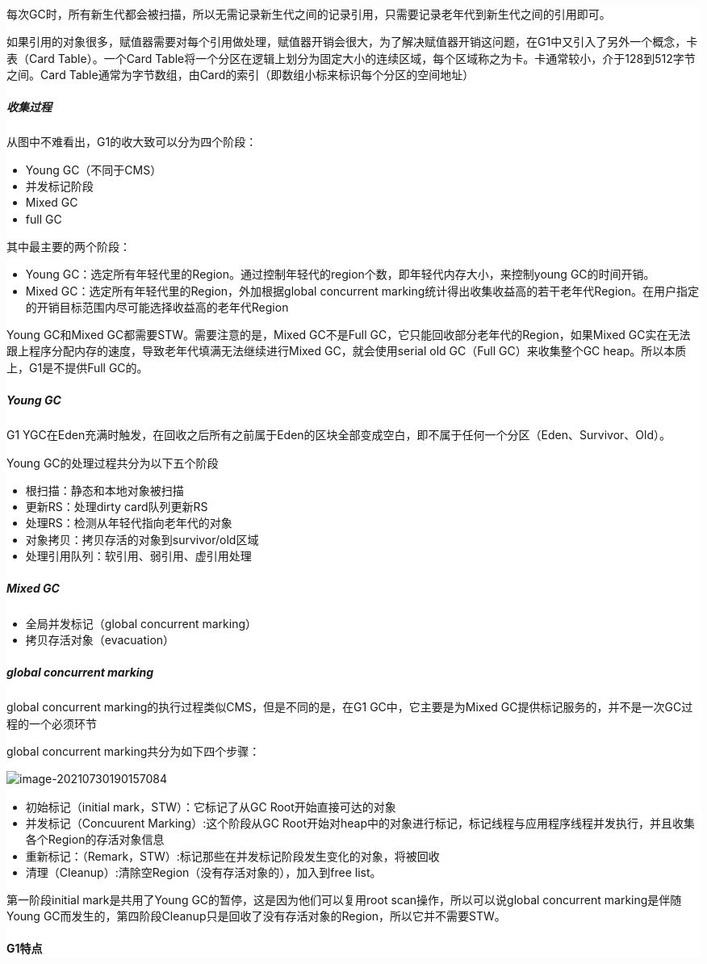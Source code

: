 每次GC时，所有新生代都会被扫描，所以无需记录新生代之间的记录引用，只需要记录老年代到新生代之间的引用即可。

如果引用的对象很多，赋值器需要对每个引用做处理，赋值器开销会很大，为了解决赋值器开销这问题，在G1中又引入了另外一个概念，卡表（Card Table）。一个Card Table将一个分区在逻辑上划分为固定大小的连续区域，每个区域称之为卡。卡通常较小，介于128到512字节之间。Card Table通常为字节数组，由Card的索引（即数组小标来标识每个分区的空间地址）

##### 收集过程

从图中不难看出，G1的收大致可以分为四个阶段：

- Young GC（不同于CMS）
- 并发标记阶段
- Mixed GC
- full GC

其中最主要的两个阶段：

- Young GC：选定所有年轻代里的Region。通过控制年轻代的region个数，即年轻代内存大小，来控制young GC的时间开销。
- Mixed GC：选定所有年轻代里的Region，外加根据global concurrent marking统计得出收集收益高的若干老年代Region。在用户指定的开销目标范围内尽可能选择收益高的老年代Region

Young GC和Mixed GC都需要STW。需要注意的是，Mixed GC不是Full GC，它只能回收部分老年代的Region，如果Mixed GC实在无法跟上程序分配内存的速度，导致老年代填满无法继续进行Mixed GC，就会使用serial old GC（Full GC）来收集整个GC heap。所以本质上，G1是不提供Full GC的。

##### Young GC

G1 YGC在Eden充满时触发，在回收之后所有之前属于Eden的区块全部变成空白，即不属于任何一个分区（Eden、Survivor、Old）。

Young GC的处理过程共分为以下五个阶段

- 根扫描：静态和本地对象被扫描
- 更新RS：处理dirty card队列更新RS
- 处理RS：检测从年轻代指向老年代的对象
- 对象拷贝：拷贝存活的对象到survivor/old区域
- 处理引用队列：软引用、弱引用、虚引用处理 

##### Mixed GC

- 全局并发标记（global concurrent marking）
- 拷贝存活对象（evacuation）

##### global concurrent marking

global concurrent marking的执行过程类似CMS，但是不同的是，在G1 GC中，它主要是为Mixed GC提供标记服务的，并不是一次GC过程的一个必须环节

global concurrent marking共分为如下四个步骤：

![image-20210730190157084](https://blog-1304855543.cos.ap-guangzhou.myqcloud.com/blog/img/20210804125927.png)

- 初始标记（initial mark，STW）：它标记了从GC Root开始直接可达的对象
- 并发标记（Concuurent Marking）:这个阶段从GC Root开始对heap中的对象进行标记，标记线程与应用程序线程并发执行，并且收集各个Region的存活对象信息
- 重新标记：（Remark，STW）:标记那些在并发标记阶段发生变化的对象，将被回收
- 清理（Cleanup）:清除空Region（没有存活对象的），加入到free list。

第一阶段initial mark是共用了Young GC的暂停，这是因为他们可以复用root scan操作，所以可以说global concurrent marking是伴随Young GC而发生的，第四阶段Cleanup只是回收了没有存活对象的Region，所以它并不需要STW。

#### G1特点
